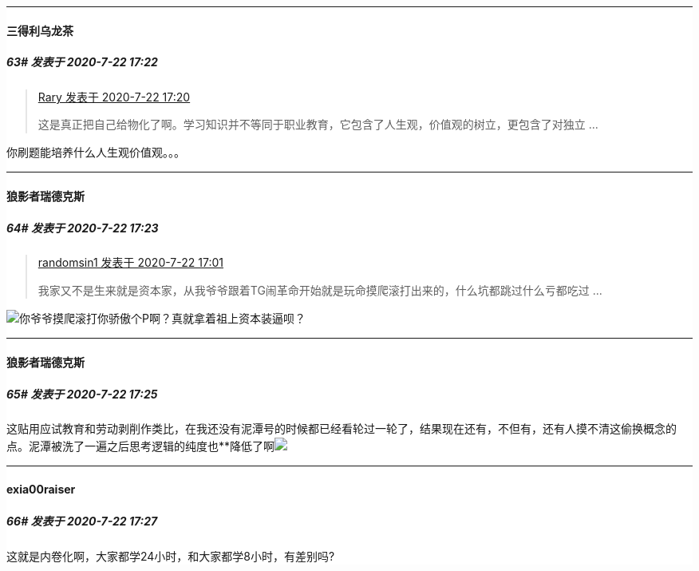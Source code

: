 


-----

####  三得利乌龙茶  
##### 63#       发表于 2020-7-22 17:22



<blockquote><a href="httphttps://bbs.saraba1st.com/2b/forum.php?mod=redirect&amp;goto=findpost&amp;pid=48185386&amp;ptid=1950591" target="_blank">Rary 发表于 2020-7-22 17:20</a>

这是真正把自己给物化了啊。学习知识并不等同于职业教育，它包含了人生观，价值观的树立，更包含了对独立 ...</blockquote>
你刷题能培养什么人生观价值观。。。







-----

####  狼影者瑞德克斯  
##### 64#       发表于 2020-7-22 17:23



<blockquote><a href="httphttps://bbs.saraba1st.com/2b/forum.php?mod=redirect&amp;goto=findpost&amp;pid=48185189&amp;ptid=1950591" target="_blank">randomsin1 发表于 2020-7-22 17:01</a>

我家又不是生来就是资本家，从我爷爷跟着TG闹革命开始就是玩命摸爬滚打出来的，什么坑都跳过什么亏都吃过 ...</blockquote>
<img src="https://static.saraba1st.com/image/smiley/face2017/067.png" referrerpolicy="no-referrer">你爷爷摸爬滚打你骄傲个P啊？真就拿着祖上资本装逼呗？







-----

####  狼影者瑞德克斯  
##### 65#       发表于 2020-7-22 17:25




这贴用应试教育和劳动剥削作类比，在我还没有泥潭号的时候都已经看轮过一轮了，结果现在还有，不但有，还有人摸不清这偷换概念的点。泥潭被洗了一遍之后思考逻辑的纯度也**降低了啊<img src="https://static.saraba1st.com/image/smiley/face2017/067.png" referrerpolicy="no-referrer">







-----

####  exia00raiser  
##### 66#       发表于 2020-7-22 17:27




这就是内卷化啊，大家都学24小时，和大家都学8小时，有差别吗?
